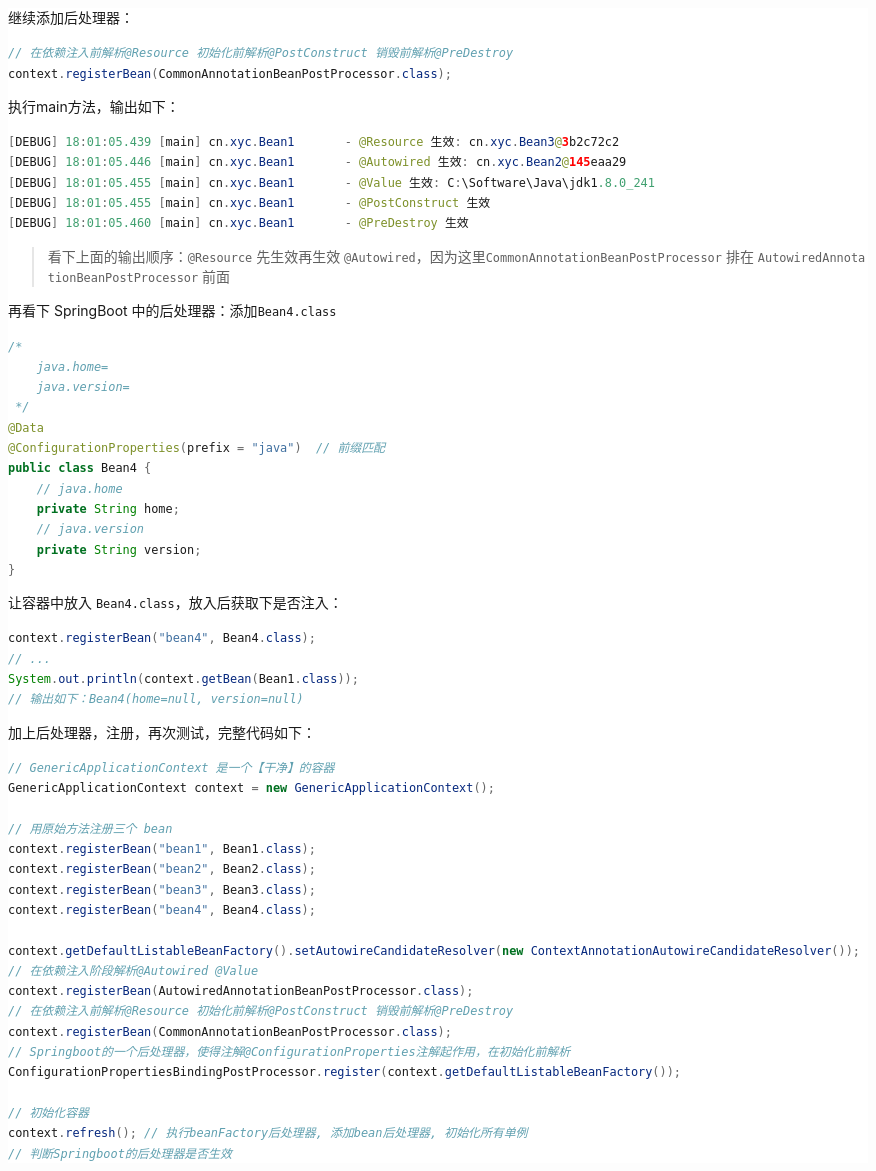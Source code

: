 继续添加后处理器：

```java
// 在依赖注入前解析@Resource 初始化前解析@PostConstruct 销毁前解析@PreDestroy
context.registerBean(CommonAnnotationBeanPostProcessor.class);
```

执行main方法，输出如下：

```java
[DEBUG] 18:01:05.439 [main] cn.xyc.Bean1       - @Resource 生效: cn.xyc.Bean3@3b2c72c2 
[DEBUG] 18:01:05.446 [main] cn.xyc.Bean1       - @Autowired 生效: cn.xyc.Bean2@145eaa29 
[DEBUG] 18:01:05.455 [main] cn.xyc.Bean1       - @Value 生效: C:\Software\Java\jdk1.8.0_241 
[DEBUG] 18:01:05.455 [main] cn.xyc.Bean1       - @PostConstruct 生效 
[DEBUG] 18:01:05.460 [main] cn.xyc.Bean1       - @PreDestroy 生效 
```

> 看下上面的输出顺序：`@Resource` 先生效再生效 `@Autowired`，因为这里`CommonAnnotationBeanPostProcessor` 排在 `AutowiredAnnotationBeanPostProcessor` 前面

再看下 SpringBoot 中的后处理器：添加`Bean4.class`

```java
/*
    java.home=
    java.version=
 */
@Data
@ConfigurationProperties(prefix = "java")  // 前缀匹配
public class Bean4 {
    // java.home
    private String home;
	// java.version
    private String version;
}
```

让容器中放入 `Bean4.class`，放入后获取下是否注入：

```java
context.registerBean("bean4", Bean4.class);
// ...
System.out.println(context.getBean(Bean1.class));
// 输出如下：Bean4(home=null, version=null)
```

加上后处理器，注册，再次测试，完整代码如下：

```java
// GenericApplicationContext 是一个【干净】的容器
GenericApplicationContext context = new GenericApplicationContext();

// 用原始方法注册三个 bean
context.registerBean("bean1", Bean1.class);
context.registerBean("bean2", Bean2.class);
context.registerBean("bean3", Bean3.class);
context.registerBean("bean4", Bean4.class);

context.getDefaultListableBeanFactory().setAutowireCandidateResolver(new ContextAnnotationAutowireCandidateResolver());
// 在依赖注入阶段解析@Autowired @Value
context.registerBean(AutowiredAnnotationBeanPostProcessor.class);
// 在依赖注入前解析@Resource 初始化前解析@PostConstruct 销毁前解析@PreDestroy
context.registerBean(CommonAnnotationBeanPostProcessor.class);
// Springboot的一个后处理器，使得注解@ConfigurationProperties注解起作用，在初始化前解析
ConfigurationPropertiesBindingPostProcessor.register(context.getDefaultListableBeanFactory());

// 初始化容器
context.refresh(); // 执行beanFactory后处理器, 添加bean后处理器, 初始化所有单例
// 判断Springboot的后处理器是否生效
```